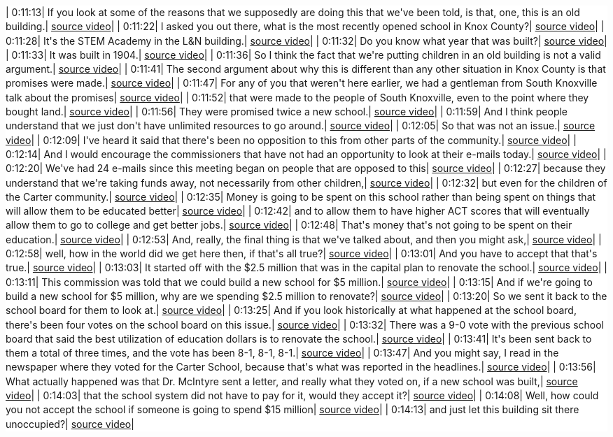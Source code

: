 | 0:11:13| If you look at some of the reasons that we supposedly are doing this that we've been told, is that, one, this is an old building.| [source video](https://archive.org/details/cocom110926part3?start=673)|
| 0:11:22| I asked you out there, what is the most recently opened school in Knox County?| [source video](https://archive.org/details/cocom110926part3?start=682)|
| 0:11:28| It's the STEM Academy in the L&N building.| [source video](https://archive.org/details/cocom110926part3?start=688)|
| 0:11:32| Do you know what year that was built?| [source video](https://archive.org/details/cocom110926part3?start=692)|
| 0:11:33| It was built in 1904.| [source video](https://archive.org/details/cocom110926part3?start=693)|
| 0:11:36| So I think the fact that we're putting children in an old building is not a valid argument.| [source video](https://archive.org/details/cocom110926part3?start=696)|
| 0:11:41| The second argument about why this is different than any other situation in Knox County is that promises were made.| [source video](https://archive.org/details/cocom110926part3?start=701)|
| 0:11:47| For any of you that weren't here earlier, we had a gentleman from South Knoxville talk about the promises| [source video](https://archive.org/details/cocom110926part3?start=707)|
| 0:11:52| that were made to the people of South Knoxville, even to the point where they bought land.| [source video](https://archive.org/details/cocom110926part3?start=712)|
| 0:11:56| They were promised twice a new school.| [source video](https://archive.org/details/cocom110926part3?start=716)|
| 0:11:59| And I think people understand that we just don't have unlimited resources to go around.| [source video](https://archive.org/details/cocom110926part3?start=719)|
| 0:12:05| So that was not an issue.| [source video](https://archive.org/details/cocom110926part3?start=725)|
| 0:12:09| I've heard it said that there's been no opposition to this from other parts of the community.| [source video](https://archive.org/details/cocom110926part3?start=729)|
| 0:12:14| And I would encourage the commissioners that have not had an opportunity to look at their e-mails today.| [source video](https://archive.org/details/cocom110926part3?start=734)|
| 0:12:20| We've had 24 e-mails since this meeting began on people that are opposed to this| [source video](https://archive.org/details/cocom110926part3?start=740)|
| 0:12:27| because they understand that we're taking funds away, not necessarily from other children,| [source video](https://archive.org/details/cocom110926part3?start=747)|
| 0:12:32| but even for the children of the Carter community.| [source video](https://archive.org/details/cocom110926part3?start=752)|
| 0:12:35| Money is going to be spent on this school rather than being spent on things that will allow them to be educated better| [source video](https://archive.org/details/cocom110926part3?start=755)|
| 0:12:42| and to allow them to have higher ACT scores that will eventually allow them to go to college and get better jobs.| [source video](https://archive.org/details/cocom110926part3?start=762)|
| 0:12:48| That's money that's not going to be spent on their education.| [source video](https://archive.org/details/cocom110926part3?start=768)|
| 0:12:53| And, really, the final thing is that we've talked about, and then you might ask,| [source video](https://archive.org/details/cocom110926part3?start=773)|
| 0:12:58| well, how in the world did we get here then, if that's all true?| [source video](https://archive.org/details/cocom110926part3?start=778)|
| 0:13:01| And you have to accept that that's true.| [source video](https://archive.org/details/cocom110926part3?start=781)|
| 0:13:03| It started off with the $2.5 million that was in the capital plan to renovate the school.| [source video](https://archive.org/details/cocom110926part3?start=783)|
| 0:13:11| This commission was told that we could build a new school for $5 million.| [source video](https://archive.org/details/cocom110926part3?start=791)|
| 0:13:15| And if we're going to build a new school for $5 million, why are we spending $2.5 million to renovate?| [source video](https://archive.org/details/cocom110926part3?start=795)|
| 0:13:20| So we sent it back to the school board for them to look at.| [source video](https://archive.org/details/cocom110926part3?start=800)|
| 0:13:25| And if you look historically at what happened at the school board, there's been four votes on the school board on this issue.| [source video](https://archive.org/details/cocom110926part3?start=805)|
| 0:13:32| There was a 9-0 vote with the previous school board that said the best utilization of education dollars is to renovate the school.| [source video](https://archive.org/details/cocom110926part3?start=812)|
| 0:13:41| It's been sent back to them a total of three times, and the vote has been 8-1, 8-1, 8-1.| [source video](https://archive.org/details/cocom110926part3?start=821)|
| 0:13:47| And you might say, I read in the newspaper where they voted for the Carter School, because that's what was reported in the headlines.| [source video](https://archive.org/details/cocom110926part3?start=827)|
| 0:13:56| What actually happened was that Dr. McIntyre sent a letter, and really what they voted on, if a new school was built,| [source video](https://archive.org/details/cocom110926part3?start=836)|
| 0:14:03| that the school system did not have to pay for it, would they accept it?| [source video](https://archive.org/details/cocom110926part3?start=843)|
| 0:14:08| Well, how could you not accept the school if someone is going to spend $15 million| [source video](https://archive.org/details/cocom110926part3?start=848)|
| 0:14:13| and just let this building sit there unoccupied?| [source video](https://archive.org/details/cocom110926part3?start=853)|